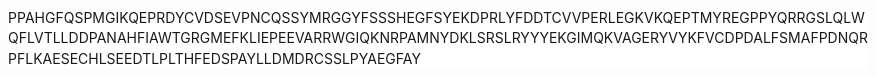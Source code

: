 </span><span>P</span><span>P</span><span>A</span><span>H</span><span>G</span><span>F</span><span>Q</span><span>S</span><span>P</span><span>M</span><span>G</span><span>I</span><span>K</span><span>Q</span><span>E</span><span>P</span><span>R</span><span>D</span><span>Y</span><span>C</span><span>V</span><span>D</span><span>S</span><span>E</span><span>V</span><span>P</span><span>N</span><span>C</span><span>Q</span><span>S</span><span>S</span><span>Y</span><span>M</span><span>R</span><span>G</span><span>G</span><span>Y</span><span>F</span><span>S</span><span>S</span><span>S</span><span>H</span><span>E</span><span>G</span><span>F</span><span>S</span><span>Y</span><span>E</span><span>K</span><span>D</span><span>P</span><span>R</span><span>L</span><span>Y</span><span>F</span><span>D</span><span>D</span><span>T</span><span>C</span><span>V</span><span>V</span><span>P</span><span>E</span><span>R</span><span>L</span><span>E</span><span>G</span><span>K</span><span>V</span><span>K</span><span>Q</span><span>E</span><span>P</span><span>T</span><span>M</span><span>Y</span><span>R</span><span>E</span><span>G</span><span>P</span><span>P</span><span>Y</span><span>Q</span><span>R</span><span>R</span><span>G</span><span>S</span><span>L</span><span>Q</span><span>L</span><span>W</span><span>Q</span><span>F</span><span>L</span><span>V</span><span>T</span><span>L</span><span>L</span><span>D</span><span>D</span><span>P</span><span>A</span><span>N</span><span>A</span><span>H</span><span>F</span><span>I</span><span>A</span><span>W</span><span>T</span><span>G</span><span>R</span><span>G</span><span>M</span><span>E</span><span>F</span><span>K</span><span>L</span><span>I</span><span>E</span><span>P</span><span>E</span><span>E</span><span>V</span><span>A</span><span>R</span><span>R</span><span>W</span><span>G</span><span>I</span><span>Q</span><span>K</span><span>N</span><span>R</span><span>P</span><span>A</span><span>M</span><span>N</span><span>Y</span><span>D</span><span>K</span><span>L</span><span>S</span><span>R</span><span>S</span><span>L</span><span>R</span><span>Y</span><span>Y</span><span>Y</span><span>E</span><span>K</span><span>G</span><span>I</span><span>M</span><span>Q</span><span>K</span><span>V</span><span>A</span><span>G</span><span>E</span><span>R</span><span>Y</span><span>V</span><span>Y</span><span>K</span><span>F</span><span>V</span><span>C</span><span>D</span><span>P</span><span>D</span><span>A</span><span>L</span><span>F</span><span>S</span><span>M</span><span>A</span><span>F</span><span>P</span><span>D</span><span>N</span><span>Q</span><span>R</span><span>P</span><span>F</span><span>L</span><span>K</span><span>A</span><span>E</span><span>S</span><span>E</span><span>C</span><span>H</span><span>L</span><span>S</span><span>E</span><span>E</span><span>D</span><span>T</span><span>L</span><span>P</span><span>L</span><span>T</span><span>H</span><span>F</span><span>E</span><span>D</span><span>S</span><span>P</span><span>A</span><span>Y</span><span>L</span><span>L</span><span>D</span><span>M</span><span>D</span><span>R</span><span>C</span><span>S</span><span>S</span><span>L</span><span>P</span><span>Y</span><span>A</span><span>E</span><span>G</span><span>F</span><span>A</span><span>Y</span>